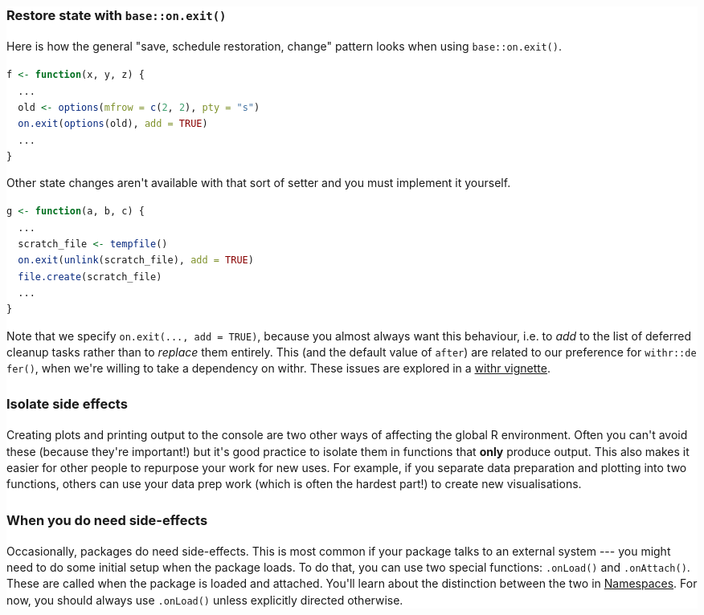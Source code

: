 ### Restore state with `base::on.exit()`

Here is how the general "save, schedule restoration, change" pattern looks when using `base::on.exit()`.
  

```r
f <- function(x, y, z) {
  ...
  old <- options(mfrow = c(2, 2), pty = "s")
  on.exit(options(old), add = TRUE)
  ...
}
```

Other state changes aren't available with that sort of setter and you must implement it yourself.


```r
g <- function(a, b, c) {
  ...
  scratch_file <- tempfile()
  on.exit(unlink(scratch_file), add = TRUE)
  file.create(scratch_file)
  ...
}
```

Note that we specify `on.exit(..., add = TRUE)`, because you almost always want this behaviour, i.e. to *add* to the list of deferred cleanup tasks rather than to *replace* them entirely.
This (and the default value of `after`) are related to our preference for `withr::defer()`, when we're willing to take a dependency on withr.
These issues are explored in a [withr vignette](https://withr.r-lib.org/articles/changing-and-restoring-state.html).

### Isolate side effects

Creating plots and printing output to the console are two other ways of affecting the global R environment.
Often you can't avoid these (because they're important!) but it's good practice to isolate them in functions that __only__ produce output.
This also makes it easier for other people to repurpose your work for new uses.
For example, if you separate data preparation and plotting into two functions, others can use your data prep work (which is often the hardest part!) to create new visualisations.

### When you __do__ need side-effects

Occasionally, packages do need side-effects.
This is most common if your package talks to an external system --- you might need to do some initial setup when the package loads.
To do that, you can use two special functions: `.onLoad()` and `.onAttach()`.
These are called when the package is loaded and attached.
You'll learn about the distinction between the two in [Namespaces](#namespace).
For now, you should always use `.onLoad()` unless explicitly directed otherwise.
